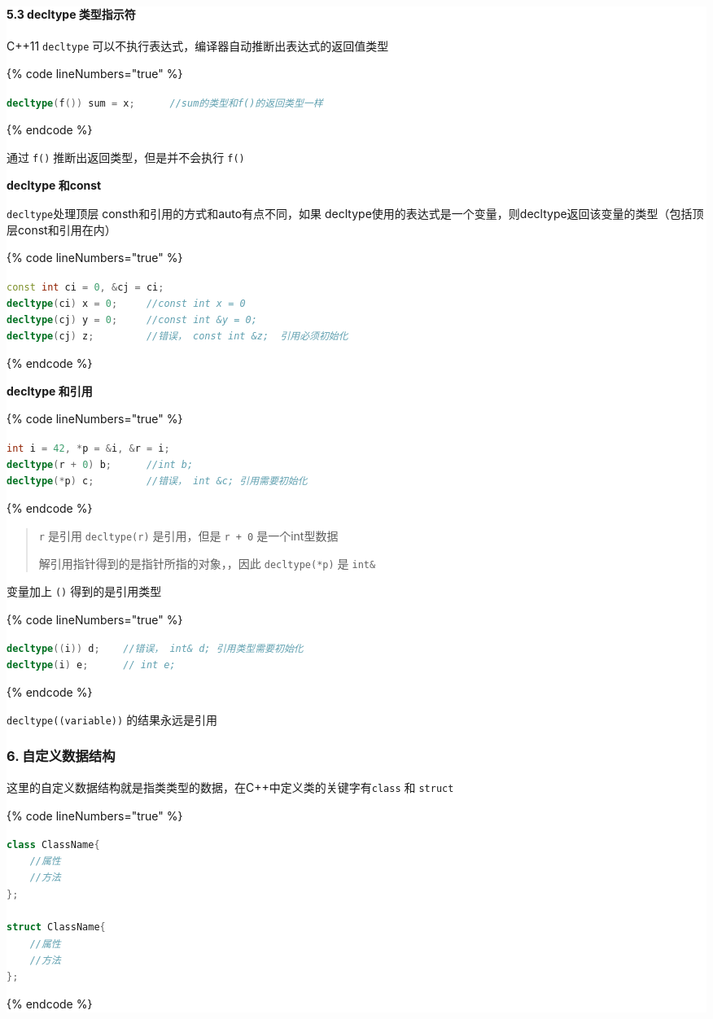 #### 5.3 decltype 类型指示符

C++11 `decltype` 可以不执行表达式，编译器自动推断出表达式的返回值类型

{% code lineNumbers="true" %}
```cpp
decltype(f()) sum = x;		//sum的类型和f()的返回类型一样
```
{% endcode %}

通过 `f()` 推断出返回类型，但是并不会执行 `f()`

**decltype 和const**

`decltype`处理顶层 consth和引用的方式和auto有点不同，如果 decltype使用的表达式是一个变量，则decltype返回该变量的类型（包括顶层const和引用在内）

{% code lineNumbers="true" %}
```cpp
const int ci = 0, &cj = ci;
decltype(ci) x = 0;		//const int x = 0
decltype(cj) y = 0;		//const int &y = 0;
decltype(cj) z;			//错误， const int &z;  引用必须初始化
```
{% endcode %}

**decltype 和引用**

{% code lineNumbers="true" %}
```cpp
int i = 42, *p = &i, &r = i;
decltype(r + 0) b;		//int b;
decltype(*p) c;			//错误， int &c; 引用需要初始化
```
{% endcode %}

> `r` 是引用 `decltype(r)` 是引用，但是 `r + 0` 是一个int型数据
>
> 解引用指针得到的是指针所指的对象，，因此 `decltype(*p)` 是 `int&`

变量加上 `()` 得到的是引用类型

{% code lineNumbers="true" %}
```cpp
decltype((i)) d;   	//错误， int& d; 引用类型需要初始化
decltype(i) e;		// int e;
```
{% endcode %}

`decltype((variable))` 的结果永远是引用

### 6. 自定义数据结构

这里的自定义数据结构就是指类类型的数据，在C++中定义类的关键字有`class` 和 `struct`

{% code lineNumbers="true" %}
```cpp
class ClassName{
	//属性
	//方法
};

struct ClassName{
	//属性
	//方法
};
```
{% endcode %}
